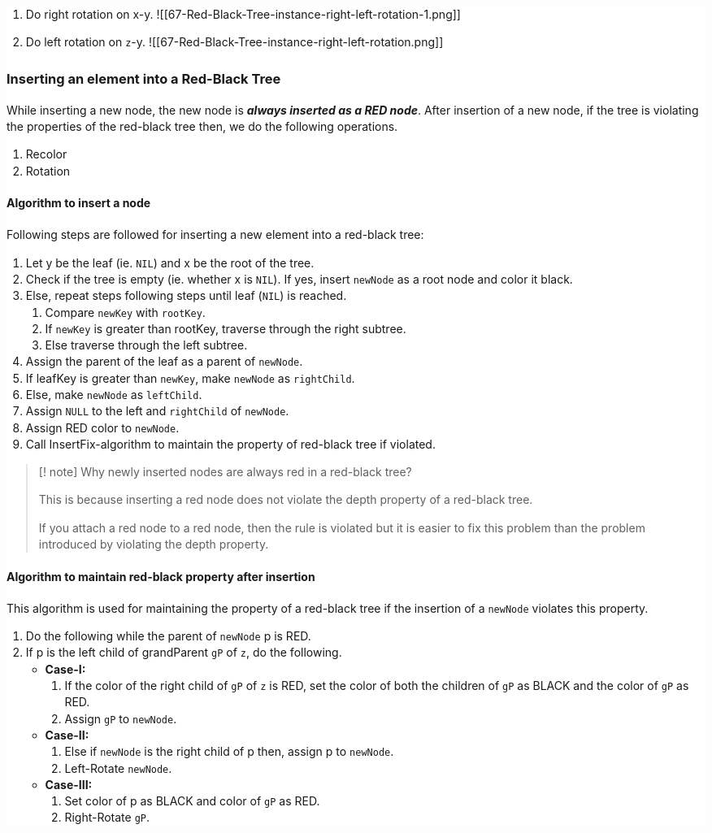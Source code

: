 1. Do right rotation on x-y.
![[67-Red-Black-Tree-instance-right-left-rotation-1.png]]

2. Do left rotation on `z`-y.
![[67-Red-Black-Tree-instance-right-left-rotation.png]]

### Inserting an element into a Red-Black Tree

While inserting a new node, the new node is ***always inserted as a RED node***. After insertion of a new node, if the tree is violating the properties of the red-black tree then, we do the following operations.

1.  Recolor
2.  Rotation

#### Algorithm to insert a node

Following steps are followed for inserting a new element into a red-black tree:

1. Let y be the leaf (ie. `NIL`) and x be the root of the tree.
2. Check if the tree is empty (ie. whether x is `NIL`). If yes, insert ``newNode`` as a root node and color it black.
3. Else, repeat steps following steps until leaf (`NIL`) is reached.
    1. Compare `newKey` with `rootKey`.
    2. If ``newKey`` is greater than rootKey, traverse through the right subtree.
    3. Else traverse through the left subtree.
4. Assign the parent of the leaf as a parent of ``newNode``.
5. If leafKey is greater than ``newKey``, make ``newNode`` as `rightChild`.
6. Else, make ``newNode`` as ``leftChild``.
7. Assign `NULL` to the left and `rightChild` of `newNode`.
8. Assign RED color to `newNode`.
9. Call InsertFix-algorithm to maintain the property of red-black tree if violated.

>[! note] Why newly inserted nodes are always red in a red-black tree?
>
>This is because inserting a red node does not violate the depth property of a red-black tree.
>
>If you attach a red node to a red node, then the rule is violated but it is easier to fix this problem than the problem introduced by violating the depth property.

#### Algorithm to maintain red-black property after insertion

This algorithm is used for maintaining the property of a red-black tree if the insertion of a `newNode` violates this property.

1. Do the following while the parent of `newNode` p is RED.
2. If p is the left child of grandParent `gP` of `z`, do the following.  
    - **Case-I:**
	    1. If the color of the right child of `gP` of `z` is RED, set the color of both the children of `gP` as BLACK and the color of `gP` as RED.
	    2. Assign `gP` to `newNode`.  
	- **Case-II:**
	    1.  Else if `newNode` is the right child of p then, assign p to `newNode`.
	    2.  Left-Rotate `newNode`.  
	- **Case-III:**
	    1.  Set color of p as BLACK and color of `gP` as RED.
	    2.  Right-Rotate `gP`.
